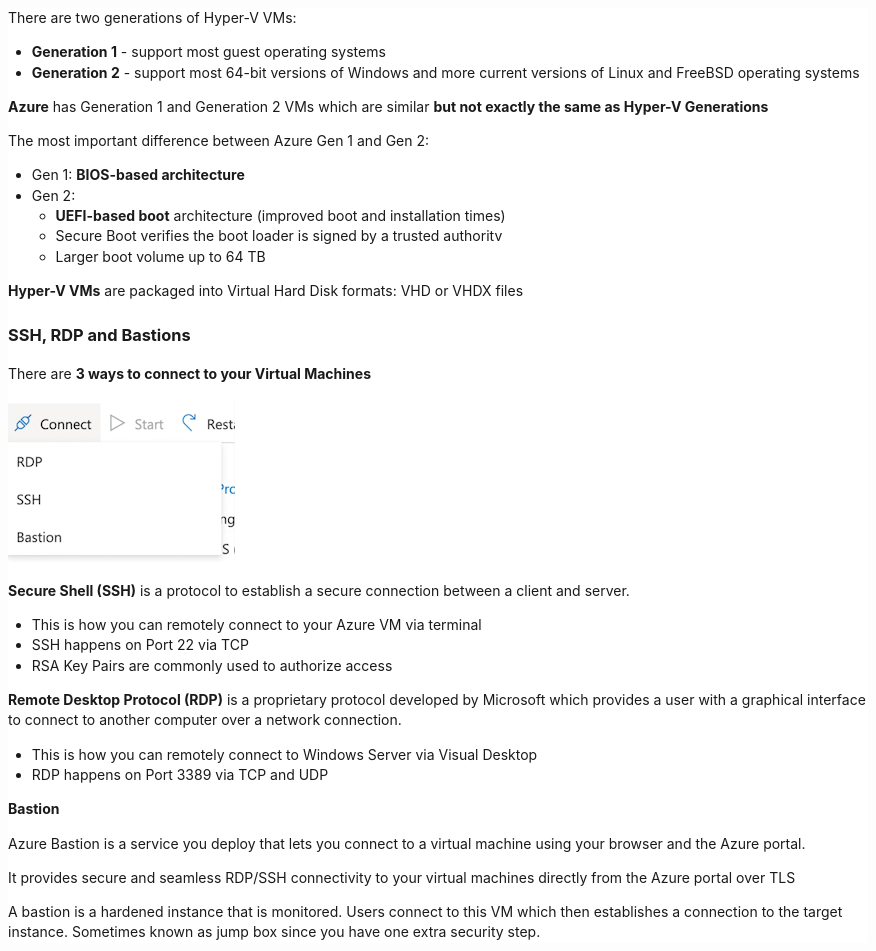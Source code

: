 There are two generations of Hyper-V VMs:

* **Generation 1** - support most guest operating systems
* **Generation 2** - support most 64-bit versions of Windows and more current versions of Linux and FreeBSD operating systems

**Azure** has Generation 1 and Generation 2 VMs which are similar **but not exactly the same as Hyper-V Generations**

The most important difference between Azure Gen 1 and Gen 2:

* Gen 1:  **BIOS-based architecture**
* Gen 2:
	* **UEFI-based boot** architecture (improved boot and installation times)
	* Secure Boot verifies the boot loader is signed by a trusted authoritv
	* Larger boot volume up to 64 TB

**Hyper-V VMs** are packaged into Virtual Hard Disk formats: VHD or VHDX files

### SSH, RDP and Bastions

There are **3 ways to connect to your Virtual Machines**

![Alt Image Text](../images/az104_14_40.png "Body image")

**Secure Shell (SSH)** is a protocol to establish a secure connection between a client and server.

* This is how you can remotely connect to your Azure VM via terminal
* SSH happens on Port 22 via TCP
* RSA Key Pairs are commonly used to authorize access

**Remote Desktop Protocol (RDP)** is a proprietary protocol developed by Microsoft which provides a user with a graphical interface to connect to another computer over a network connection.

* This is how you can remotely connect to Windows Server via Visual Desktop
* RDP happens on Port 3389 via TCP and UDP

**Bastion**

Azure Bastion is a service you deploy that lets you connect to a virtual machine using your browser and the Azure portal.

It provides secure and seamless RDP/SSH connectivity to your virtual machines directly from the Azure portal over TLS

A bastion is a hardened instance that is monitored. Users connect to this VM which then establishes a connection to the target instance. Sometimes known as jump box since you have one extra security step.
